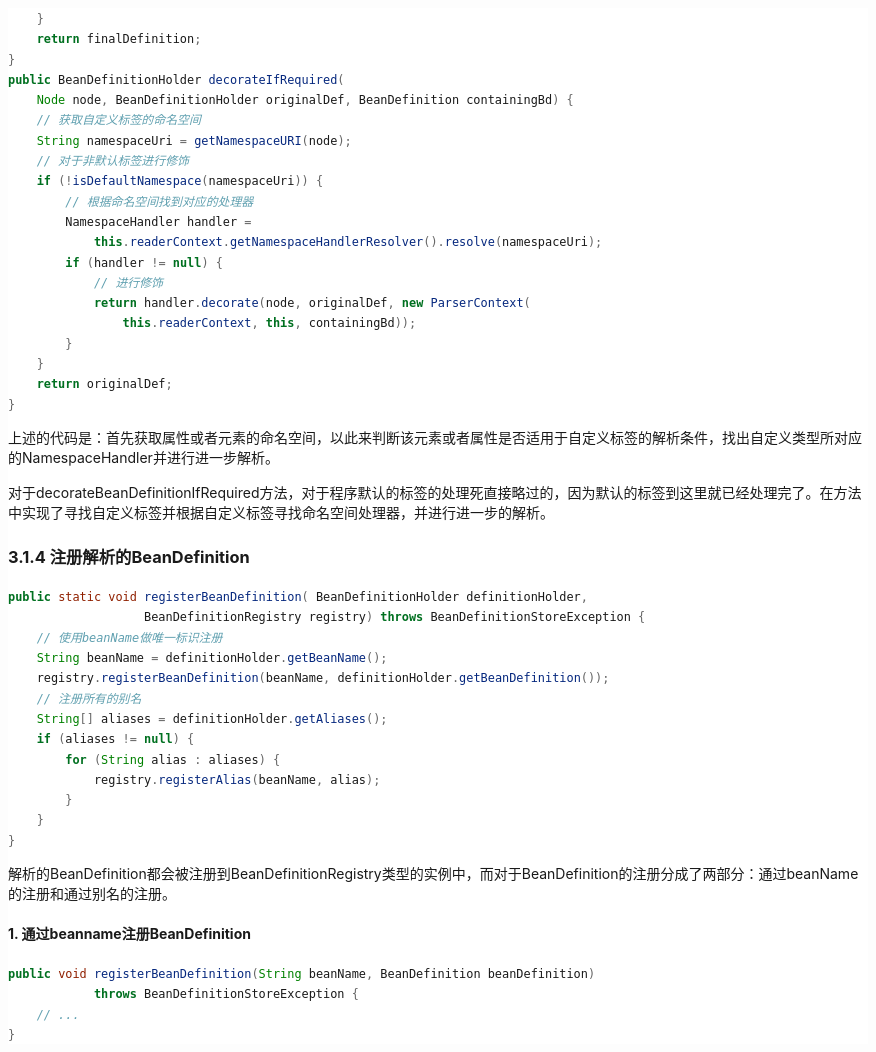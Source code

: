 ```java
    }
    return finalDefinition;
}
public BeanDefinitionHolder decorateIfRequired(
    Node node, BeanDefinitionHolder originalDef, BeanDefinition containingBd) {
    // 获取自定义标签的命名空间
    String namespaceUri = getNamespaceURI(node);
    // 对于非默认标签进行修饰
    if (!isDefaultNamespace(namespaceUri)) {
        // 根据命名空间找到对应的处理器
        NamespaceHandler handler = 
            this.readerContext.getNamespaceHandlerResolver().resolve(namespaceUri);
        if (handler != null) {
            // 进行修饰
            return handler.decorate(node, originalDef, new ParserContext(
                this.readerContext, this, containingBd));
        }
    }
    return originalDef;
}
```

上述的代码是：首先获取属性或者元素的命名空间，以此来判断该元素或者属性是否适用于自定义标签的解析条件，找出自定义类型所对应的NamespaceHandler并进行进一步解析。

对于decorateBeanDefinitionIfRequired方法，对于程序默认的标签的处理死直接略过的，因为默认的标签到这里就已经处理完了。在方法中实现了寻找自定义标签并根据自定义标签寻找命名空间处理器，并进行进一步的解析。

### 3.1.4 注册解析的BeanDefinition

```java
public static void registerBeanDefinition( BeanDefinitionHolder definitionHolder, 
                   BeanDefinitionRegistry registry) throws BeanDefinitionStoreException {
	// 使用beanName做唯一标识注册
    String beanName = definitionHolder.getBeanName();
    registry.registerBeanDefinition(beanName, definitionHolder.getBeanDefinition());
    // 注册所有的别名
    String[] aliases = definitionHolder.getAliases();
    if (aliases != null) {
        for (String alias : aliases) {
            registry.registerAlias(beanName, alias);
        }
    }
}
```

解析的BeanDefinition都会被注册到BeanDefinitionRegistry类型的实例中，而对于BeanDefinition的注册分成了两部分：通过beanName的注册和通过别名的注册。

#### 1. 通过beanname注册BeanDefinition

```java
public void registerBeanDefinition(String beanName, BeanDefinition beanDefinition)
			throws BeanDefinitionStoreException {
    // ...
}
```
